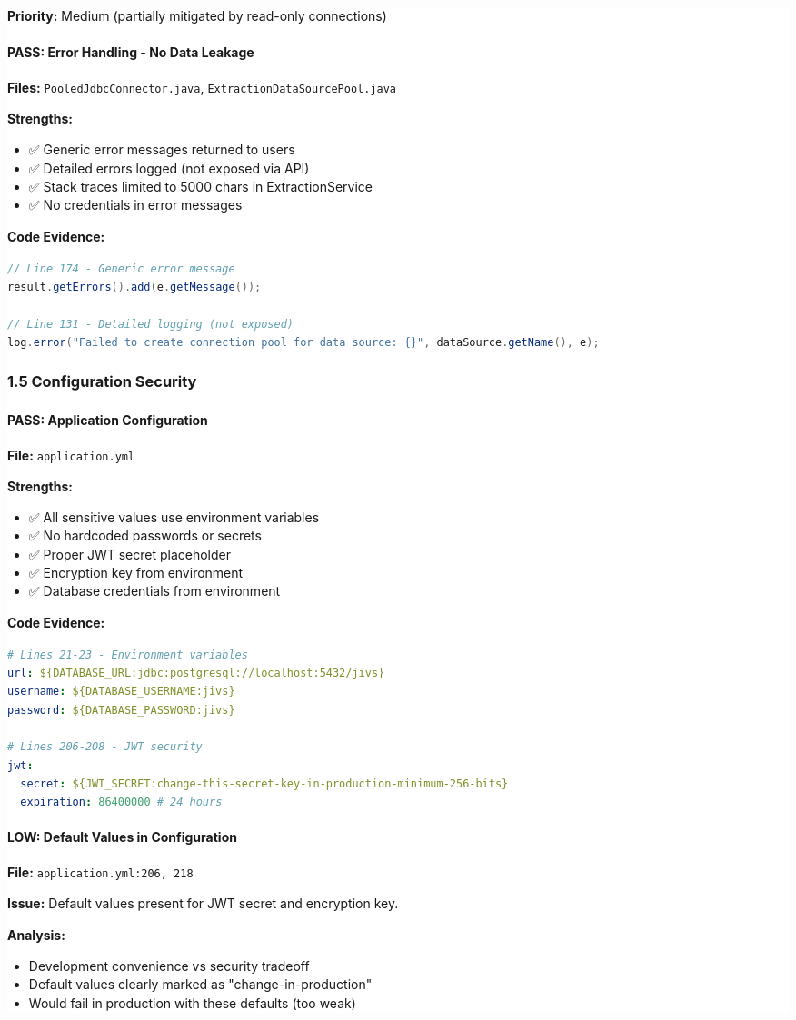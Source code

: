 **Priority:** Medium (partially mitigated by read-only connections)

#### PASS: Error Handling - No Data Leakage
**Files:** `PooledJdbcConnector.java`, `ExtractionDataSourcePool.java`

**Strengths:**
- ✅ Generic error messages returned to users
- ✅ Detailed errors logged (not exposed via API)
- ✅ Stack traces limited to 5000 chars in ExtractionService
- ✅ No credentials in error messages

**Code Evidence:**
```java
// Line 174 - Generic error message
result.getErrors().add(e.getMessage());

// Line 131 - Detailed logging (not exposed)
log.error("Failed to create connection pool for data source: {}", dataSource.getName(), e);
```

### 1.5 Configuration Security

#### PASS: Application Configuration
**File:** `application.yml`

**Strengths:**
- ✅ All sensitive values use environment variables
- ✅ No hardcoded passwords or secrets
- ✅ Proper JWT secret placeholder
- ✅ Encryption key from environment
- ✅ Database credentials from environment

**Code Evidence:**
```yaml
# Lines 21-23 - Environment variables
url: ${DATABASE_URL:jdbc:postgresql://localhost:5432/jivs}
username: ${DATABASE_USERNAME:jivs}
password: ${DATABASE_PASSWORD:jivs}

# Lines 206-208 - JWT security
jwt:
  secret: ${JWT_SECRET:change-this-secret-key-in-production-minimum-256-bits}
  expiration: 86400000 # 24 hours
```

#### LOW: Default Values in Configuration
**File:** `application.yml:206, 218`

**Issue:**
Default values present for JWT secret and encryption key.

**Analysis:**
- Development convenience vs security tradeoff
- Default values clearly marked as "change-in-production"
- Would fail in production with these defaults (too weak)
